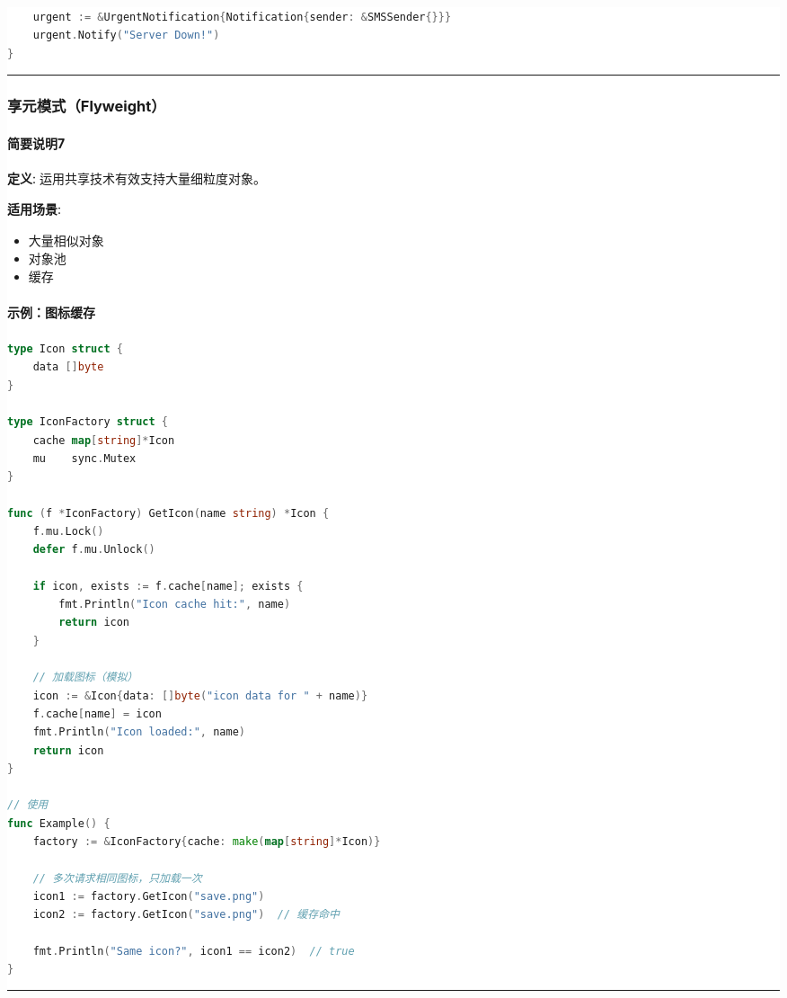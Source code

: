 ```go
    urgent := &UrgentNotification{Notification{sender: &SMSSender{}}}
    urgent.Notify("Server Down!")
}
```

---

### 享元模式（Flyweight）

#### 简要说明7

**定义**: 运用共享技术有效支持大量细粒度对象。

**适用场景**:

- 大量相似对象
- 对象池
- 缓存

#### 示例：图标缓存

```go
type Icon struct {
    data []byte
}

type IconFactory struct {
    cache map[string]*Icon
    mu    sync.Mutex
}

func (f *IconFactory) GetIcon(name string) *Icon {
    f.mu.Lock()
    defer f.mu.Unlock()
    
    if icon, exists := f.cache[name]; exists {
        fmt.Println("Icon cache hit:", name)
        return icon
    }
    
    // 加载图标（模拟）
    icon := &Icon{data: []byte("icon data for " + name)}
    f.cache[name] = icon
    fmt.Println("Icon loaded:", name)
    return icon
}

// 使用
func Example() {
    factory := &IconFactory{cache: make(map[string]*Icon)}
    
    // 多次请求相同图标，只加载一次
    icon1 := factory.GetIcon("save.png")
    icon2 := factory.GetIcon("save.png")  // 缓存命中
    
    fmt.Println("Same icon?", icon1 == icon2)  // true
}
```

---